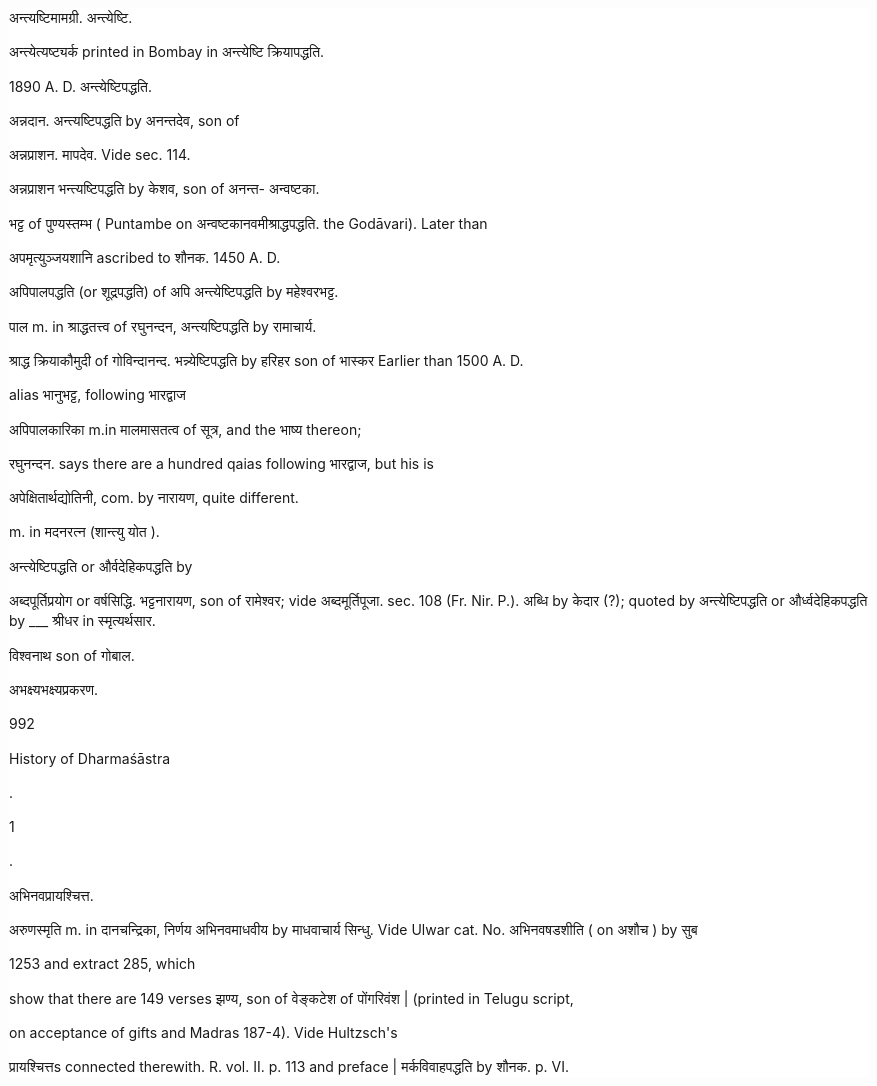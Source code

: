 अन्त्यष्टिमामग्री. अन्त्येष्टि. 

अन्त्येत्यष्ट्यर्क printed in Bombay in अन्त्येष्टि क्रियापद्धति. 

1890 A. D. अन्त्येष्टिपद्धति. 

अन्नदान. अन्त्यष्टिपद्धति by अनन्तदेव, son of 

अन्नप्राशन. मापदेव. Vide sec. 114. 

अन्नप्राशन भन्त्यष्टिपद्धति by केशव, son of अनन्त- अन्वष्टका. 

भट्ट of पुण्यस्तम्भ ( Puntambe on अन्वष्टकानवमीश्राद्धपद्धति. the Godāvari). Later than 

अपमृत्युञ्जयशानि ascribed to शौनक. 1450 A. D. 

अपिपालपद्धति (or शूद्रपद्धति) of अपि अन्त्येष्टिपद्धति by महेश्वरभट्ट. 

पाल m. in श्राद्धतत्त्व of रघुनन्दन, अन्त्यष्टिपद्धति by रामाचार्य. 

श्राद्ध क्रियाकौमुदी of गोविन्दानन्द. भन्न्येष्टिपद्धति by हरिहर son of भास्कर Earlier than 1500 A. D. 

alias भानुभट्ट, following भारद्वाज 

अपिपालकारिका m.in मालमासतत्व of सूत्र, and the भाष्य thereon; 

रघुनन्दन. says there are a hundred qaias following भारद्वाज, but his is 

अपेक्षितार्थद्योतिनी, com. by नारायण, quite different. 

m. in मदनरत्न (शान्त्यु योत ). 

अन्त्येष्टिपद्धति or और्वदेहिकपद्धति by 

अब्दपूर्तिप्रयोग or वर्षसिद्धि. भट्टनारायण, son of रामेश्वर; vide अब्दमूर्तिपूजा. sec. 108 (Fr. Nir. P.). अब्धि by केदार (?); quoted by अन्त्येष्टिपद्धति or और्ध्वदेहिकपद्धति by ___ श्रीधर in स्मृत्यर्थसार. 

विश्वनाथ son of गोबाल. 

अभक्ष्यभक्ष्यप्रकरण. 

992 

History of Dharmaśāstra 

. 

1 

. 

अभिनवप्रायश्चित्त. 

अरुणस्मृति m. in दानचन्द्रिका, निर्णय अभिनवमाधवीय by माधवाचार्य सिन्धु. Vide Ulwar cat. No. अभिनवषडशीति ( on अशौच ) by सुब 

1253 and extract 285, which 

show that there are 149 verses झण्य, son of वेङ्कटेश of पोंगरिवंश | (printed in Telugu script, 

on acceptance of gifts and Madras 187-4). Vide Hultzsch's 

प्रायश्चित्तs connected therewith. R. vol. II. p. 113 and preface | मर्कविवाहपद्धति by शौनक. p. VI. 
